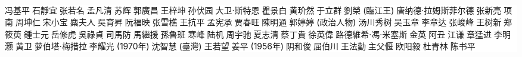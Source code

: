 冯基平
石靜宜
张若名
孟凡清
苏辉
郭廣昌
王梓坤
孙伏园
大卫·斯特恩
瞿景白
黄玠然
于立群
劉榮 (臨江王)
唐纳德·拉姆斯菲尔德
张新亮
项南
周坤仁
宋小宝
麋夫人
吳育昇
阮福映
张雪樵
王抗平
孟宪承
贾春旺
陳明通
郭婷婷 (政治人物)
汤川秀树
吴玉章
李章达
张峻峰
王树新
郑筱萸
鍾士元
岳修虎
吳祿貞
司馬防
馬繼援
孫魯班
寒峰
陆机
周宇驰
夏志清
蔡丁貴
徐英偉
路德維希·馮·米塞斯
金英
阿丑
江谦
章猛进
李明灏
黄卫
萝伯塔·梅措拉
李耀光 (1970年)
沈智慧 (臺灣)
王若望
姜平 (1956年)
阴和俊
屈伯川
王法勤
主父偃
欧阳毅
杜青林
陈书平